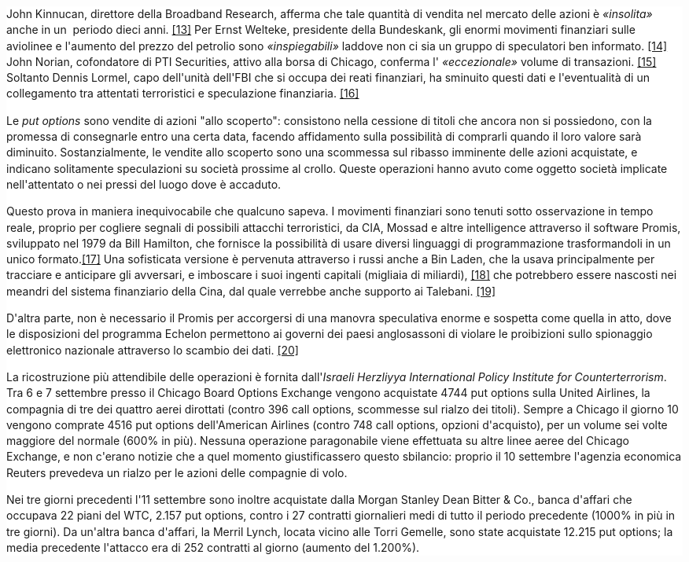 John Kinnucan, direttore della Broadband Research, afferma che tale quantità di vendita nel mercato delle azioni è *«insolita»* anche in un  periodo dieci anni. [\[13\]](http://www.claudiocomandini.net/monopoli-e-risiko-guerre-globali-e-crisi-finanziarie/#_ftn13) Per Ernst Welteke, presidente della Bundeskank, gli enormi movimenti finanziari sulle aviolinee e l'aumento del prezzo del petrolio sono *«inspiegabili»* laddove non ci sia un gruppo di speculatori ben informato. [\[14\]](http://www.claudiocomandini.net/monopoli-e-risiko-guerre-globali-e-crisi-finanziarie/#_ftn14) John Norian, cofondatore di PTI Securities, attivo alla borsa di Chicago, conferma l' *«eccezionale»* volume di transazioni. [\[15\]](http://www.claudiocomandini.net/monopoli-e-risiko-guerre-globali-e-crisi-finanziarie/#_ftn15) Soltanto Dennis Lormel, capo dell'unità dell'FBI che si occupa dei reati finanziari, ha sminuito questi dati e l'eventualità di un collegamento tra attentati terroristici e speculazione finanziaria. [\[16\]](http://www.claudiocomandini.net/monopoli-e-risiko-guerre-globali-e-crisi-finanziarie/#_ftn16)

Le *put options* sono vendite di azioni "allo scoperto": consistono nella cessione di titoli che ancora non si possiedono, con la promessa di consegnarle entro una certa data, facendo affidamento sulla possibilità di comprarli quando il loro valore sarà diminuito. Sostanzialmente, le vendite allo scoperto sono una scommessa sul ribasso imminente delle azioni acquistate, e indicano solitamente speculazioni su società prossime al crollo. Queste operazioni hanno avuto come oggetto società implicate nell'attentato o nei pressi del luogo dove è accaduto.

Questo prova in maniera inequivocabile che qualcuno sapeva. I movimenti finanziari sono tenuti sotto osservazione in tempo reale, proprio per cogliere segnali di possibili attacchi terroristici, da CIA, Mossad e altre intelligence attraverso il software Promis, sviluppato nel 1979 da Bill Hamilton, che fornisce la possibilità di usare diversi linguaggi di programmazione trasformandoli in un unico formato.[\[17\]](http://www.claudiocomandini.net/monopoli-e-risiko-guerre-globali-e-crisi-finanziarie/#_ftn17) Una sofisticata versione è pervenuta attraverso i russi anche a Bin Laden, che la usava principalmente per tracciare e anticipare gli avversari, e imboscare i suoi ingenti capitali (migliaia di miliardi), [\[18\]](http://www.claudiocomandini.net/monopoli-e-risiko-guerre-globali-e-crisi-finanziarie/#_ftn18) che potrebbero essere nascosti nei meandri del sistema finanziario della Cina, dal quale verrebbe anche supporto ai Talebani. [\[19\]](http://www.claudiocomandini.net/monopoli-e-risiko-guerre-globali-e-crisi-finanziarie/#_ftn19)

D'altra parte, non è necessario il Promis per accorgersi di una manovra speculativa enorme e sospetta come quella in atto, dove le disposizioni del programma Echelon permettono ai governi dei paesi anglosassoni di violare le proibizioni sullo spionaggio elettronico nazionale attraverso lo scambio dei dati. [\[20\]](http://www.claudiocomandini.net/monopoli-e-risiko-guerre-globali-e-crisi-finanziarie/#_ftn20)

La ricostruzione più attendibile delle operazioni è fornita dall'*Israeli Herzliyya International Policy Institute for Counterterrorism*. Tra 6 e 7 settembre presso il Chicago Board Options Exchange vengono acquistate 4744 put options sulla United Airlines, la compagnia di tre dei quattro aerei dirottati (contro 396 call options, scommesse sul rialzo dei titoli). Sempre a Chicago il giorno 10 vengono comprate 4516 put options dell'American Airlines (contro 748 call options, opzioni d'acquisto), per un volume sei volte maggiore del normale (600% in più). Nessuna operazione paragonabile viene effettuata su altre linee aeree del Chicago Exchange, e non c'erano notizie che a quel momento giustificassero questo sbilancio: proprio il 10 settembre l'agenzia economica Reuters prevedeva un rialzo per le azioni delle compagnie di volo.

Nei tre giorni precedenti l'11 settembre sono inoltre acquistate dalla Morgan Stanley Dean Bitter & Co., banca d'affari che occupava 22 piani del WTC, 2.157 put options, contro i 27 contratti giornalieri medi di tutto il periodo precedente (1000% in più in tre giorni). Da un'altra banca d'affari, la Merril Lynch, locata vicino alle Torri Gemelle, sono state acquistate 12.215 put options; la media precedente l'attacco era di 252 contratti al giorno (aumento del 1.200%).
